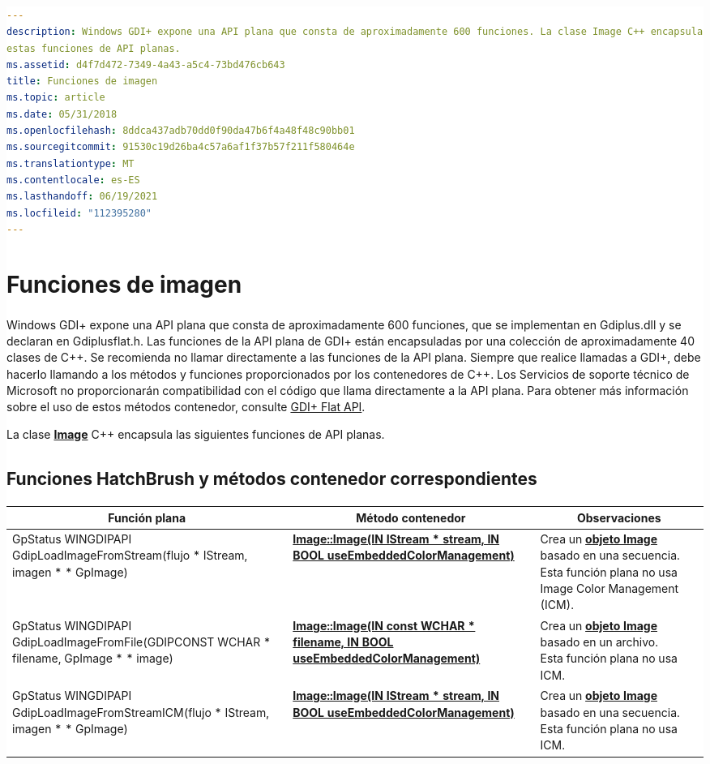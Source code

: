 ```yaml
---
description: Windows GDI+ expone una API plana que consta de aproximadamente 600 funciones. La clase Image C++ encapsula estas funciones de API planas.
ms.assetid: d4f7d472-7349-4a43-a5c4-73bd476cb643
title: Funciones de imagen
ms.topic: article
ms.date: 05/31/2018
ms.openlocfilehash: 8ddca437adb70dd0f90da47b6f4a48f48c90bb01
ms.sourcegitcommit: 91530c19d26ba4c57a6af1f37b57f211f580464e
ms.translationtype: MT
ms.contentlocale: es-ES
ms.lasthandoff: 06/19/2021
ms.locfileid: "112395280"
---
```

# <a name="image-functions"></a>Funciones de imagen

Windows GDI+ expone una API plana que consta de aproximadamente 600 funciones, que se implementan en Gdiplus.dll y se declaran en Gdiplusflat.h. Las funciones de la API plana de GDI+ están encapsuladas por una colección de aproximadamente 40 clases de C++. Se recomienda no llamar directamente a las funciones de la API plana. Siempre que realice llamadas a GDI+, debe hacerlo llamando a los métodos y funciones proporcionados por los contenedores de C++. Los Servicios de soporte técnico de Microsoft no proporcionarán compatibilidad con el código que llama directamente a la API plana. Para obtener más información sobre el uso de estos métodos contenedor, consulte [GDI+ Flat API](-gdiplus-flatapi-flat.md).

La clase [**Image**](/windows/desktop/api/gdiplusheaders/nl-gdiplusheaders-image) C++ encapsula las siguientes funciones de API planas.

## <a name="hatchbrush-functions-and-corresponding-wrapper-methods"></a>Funciones HatchBrush y métodos contenedor correspondientes



| Función plana                                                                                                                                                                                                                                | Método contenedor                                                                                                                                                                                                                                           | Observaciones                                                                                                                                                                                                                                                                                                               |
|----------------------------------------------------------------------------------------------------------------------------------------------------------------------------------------------------------------------------------------------|----------------------------------------------------------------------------------------------------------------------------------------------------------------------------------------------------------------------------------------------------------|-----------------------------------------------------------------------------------------------------------------------------------------------------------------------------------------------------------------------------------------------------------------------------------------------------------------------|
| GpStatus WINGDIPAPI GdipLoadImageFromStream(flujo \* IStream, imagen \* \* GpImage)<br/>                                                                                                                                                  | [**Image::Image(IN IStream \* stream, IN BOOL useEmbeddedColorManagement)**](/windows/win32/api/gdiplusheaders/nf-gdiplusheaders-image-image(inistream_inbool))                                                                                                           | Crea un [**objeto Image**](/windows/desktop/api/gdiplusheaders/nl-gdiplusheaders-image) basado en una secuencia. <br/> Esta función plana no usa Image Color Management (ICM).<br/>                                                                                                                                                 |
| GpStatus WINGDIPAPI GdipLoadImageFromFile(GDIPCONST WCHAR \* filename, GpImage \* \* image)<br/>                                                                                                                                          | [**Image::Image(IN const WCHAR \* filename, IN BOOL useEmbeddedColorManagement)**](/windows/win32/api/gdiplusheaders/nf-gdiplusheaders-image-image(inconstwchar_inbool))                                                                                                   | Crea un [**objeto Image**](/windows/desktop/api/gdiplusheaders/nl-gdiplusheaders-image) basado en un archivo. <br/> Esta función plana no usa ICM.<br/>                                                                                                                                                                            |
| GpStatus WINGDIPAPI GdipLoadImageFromStreamICM(flujo \* IStream, imagen \* \* GpImage)<br/>                                                                                                                                               | [**Image::Image(IN IStream \* stream, IN BOOL useEmbeddedColorManagement)**](/windows/win32/api/gdiplusheaders/nf-gdiplusheaders-image-image(inistream_inbool))                                                                                                           | Crea un [**objeto Image**](/windows/desktop/api/gdiplusheaders/nl-gdiplusheaders-image) basado en una secuencia. <br/> Esta función plana no usa ICM.<br/>                                                                                                                                                                          |